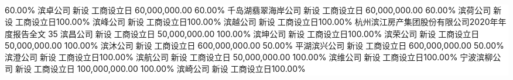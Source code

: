 60.00%
滨卓公司
新设
工商设立日
60,000,000.00
60.00%
千岛湖翡翠海岸公司
新设
工商设立日
60,000,000.00
60.00%
滨荷公司
新设
工商设立日100.00%
滨峰公司
新设
工商设立日100.00%
滨越公司
新设
工商设立日100.00%
杭州滨江房产集团股份有限公司2020年年度报告全文
35
滨昌公司
新设
工商设立日
50,000,000.00
100.00%
滨坤公司
新设
工商设立日100.00%
滨荣公司
新设
工商设立日
50,000,000.00
100.00%
滨沐公司
新设
工商设立日
600,000,000.00
50.00%
平湖滨兴公司
新设
工商设立日
600,000,000.00
50.00%
滨澄公司
新设
工商设立日100.00%
滨航公司
新设
工商设立日
50,000,000.00
100.00%
滨维公司
新设
工商设立日100.00%
宁波滨柳公司
新设
工商设立日
100,000,000.00
100.00%
滨崎公司
新设
工商设立日100.00%